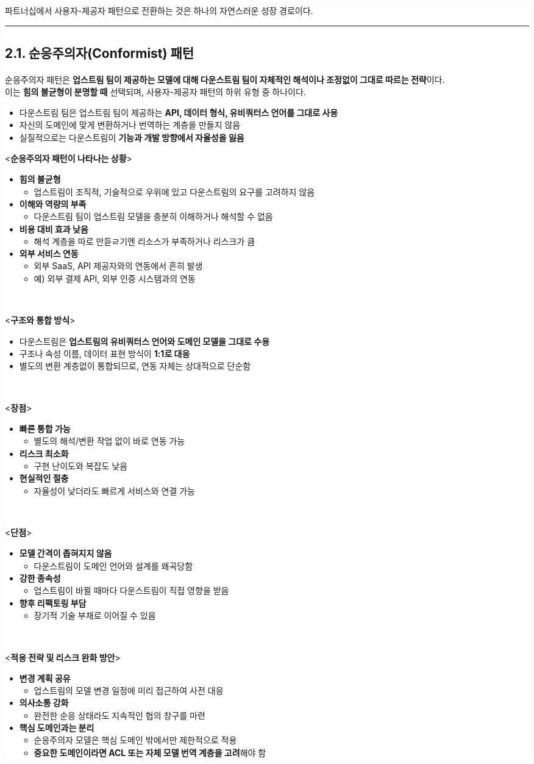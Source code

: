 파트너십에서 사용자-제공자 패턴으로 전환하는 것은 하나의 자연스러운 성장 경로이다.


---

## 2.1. 순응주의자(Conformist) 패턴

순응주의자 패턴은 **업스트림 팀이 제공하는 모델에 대해 다운스트림 팀이 자체적인 해석이나 조정없이 그대로 따르는 전략**이다.  
이는 **힘의 불균형이 분명할 때** 선택되며, 사용자-제공자 패턴의 하위 유형 중 하나이다.

- 다운스트림 팀은 업스트림 팀이 제공하는 **API, 데이터 형식, 유비쿼터스 언어를 그대로 사용**
- 자신의 도메인에 맞게 변환하거나 번역하는 계층을 만들지 않음
- 실질적으로는 다운스트림이 **기능과 개발 방향에서 자율성을 잃음**

<**순응주의자 패턴이 나타나는 상황**>
- **힘의 불균형**
  - 업스트림이 조직적, 기술적으로 우위에 있고 다운스트림의 요구를 고려하지 않음
- **이해와 역량의 부족**
  - 다운스트림 팀이 업스트림 모델을 충분히 이해하거나 해석할 수 없음
- **비용 대비 효과 낮음**
  - 해석 계층을 따로 만듣ㄹ기엔 리소스가 부족하거나 리스크가 큼
- **외부 서비스 연동**
  - 외부 SaaS, API 제공자와의 연동에서 흔히 발생
  - 예) 외부 결제 API, 외부 인증 시스템과의 연동

<br />

<**구조와 통합 방식**>
- 다운스트림은 **업스트림의 유비쿼터스 언어와 도메인 모델을 그대로 수용**
- 구조나 속성 이름, 데이터 표현 방식이 **1:1로 대응**
- 별도의 변환 계층없이 통합되므로, 연동 자체는 상대적으로 단순함

<br />

<**장점**>
- **빠른 통합 가능**
  - 별도의 해석/변환 작업 없이 바로 연동 가능
- **리스크 최소화**
  - 구현 난이도와 복잡도 낮음
- **현실적인 절충**
  - 자율성이 낮더라도 빠르게 서비스와 연결 가능

<br />

<**단점**>
- **모델 간격이 좁혀지지 않음**
  - 다운스트림이 도메인 언어와 설계를 왜곡당함
- **강한 종속성**
  - 업스트림이 바뀔 때마다 다운스트림이 직접 영향을 받음
- **향후 리팩토링 부담**
  - 장기적 기술 부채로 이어질 수 있음

<br />

<**적용 전략 및 리스크 완화 방안**>
- **변경 계획 공유**
  - 업스트림의 모델 변경 일정에 미리 접근하여 사전 대응
- **의사소통 강화**
  - 완전한 순응 상태라도 지속적인 협의 창구를 마련
- **핵심 도메인과는 분리**
  - 순응주의자 모델은 핵심 도메인 밖에서만 제한적으로 적용
  - **중요한 도메인이라면 ACL 또는 자체 모델 번역 계층을 고려**해야 함

